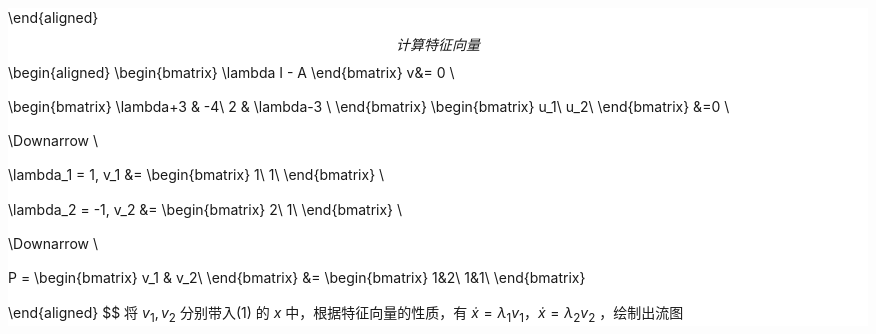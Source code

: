 \end{aligned}
$$
计算特征向量
$$
\begin{aligned}
\begin{bmatrix}
\lambda I - A
\end{bmatrix} v&= 0 \\ 

\begin{bmatrix}
\lambda+3 & -4\\
2 & \lambda-3 \\
\end{bmatrix}
\begin{bmatrix}
u_1\\
u_2\\
\end{bmatrix}
&=0 \\

\Downarrow \\

\lambda_1 = 1, 
v_1 &= 
\begin{bmatrix}
1\\
1\\
\end{bmatrix} \\

\lambda_2 = -1, 
v_2 &= 
\begin{bmatrix}
2\\
1\\
\end{bmatrix} \\

\Downarrow \\

P = 
\begin{bmatrix}
v_1 & v_2\\
\end{bmatrix}
&=
\begin{bmatrix}
1&2\\
1&1\\
\end{bmatrix}

\end{aligned}
$$
将 $v_1, v_2$ 分别带入(1) 的 $x$ 中，根据特征向量的性质，有 $\dot x = \lambda_1 v_1， \dot x = \lambda_2 v_2$ ，绘制出流图
